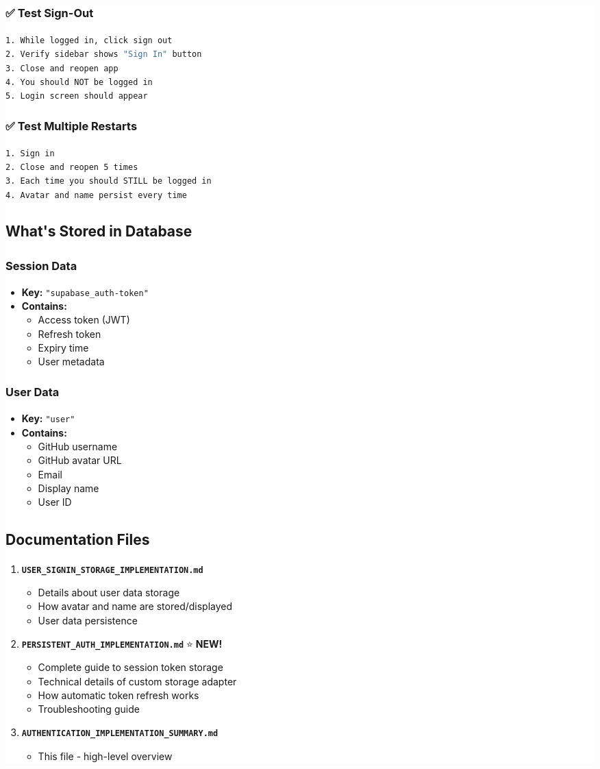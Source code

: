 ### ✅ Test Sign-Out
```bash
1. While logged in, click sign out
2. Verify sidebar shows "Sign In" button
3. Close and reopen app
4. You should NOT be logged in
5. Login screen should appear
```

### ✅ Test Multiple Restarts
```bash
1. Sign in
2. Close and reopen 5 times
3. Each time you should STILL be logged in
4. Avatar and name persist every time
```

## What's Stored in Database

### Session Data
- **Key:** `"supabase_auth-token"`
- **Contains:**
  - Access token (JWT)
  - Refresh token
  - Expiry time
  - User metadata

### User Data  
- **Key:** `"user"`
- **Contains:**
  - GitHub username
  - GitHub avatar URL
  - Email
  - Display name
  - User ID

## Documentation Files

1. **`USER_SIGNIN_STORAGE_IMPLEMENTATION.md`**
   - Details about user data storage
   - How avatar and name are stored/displayed
   - User data persistence

2. **`PERSISTENT_AUTH_IMPLEMENTATION.md`** ⭐ **NEW!**
   - Complete guide to session token storage
   - Technical details of custom storage adapter
   - How automatic token refresh works
   - Troubleshooting guide

3. **`AUTHENTICATION_IMPLEMENTATION_SUMMARY.md`**
   - This file - high-level overview
